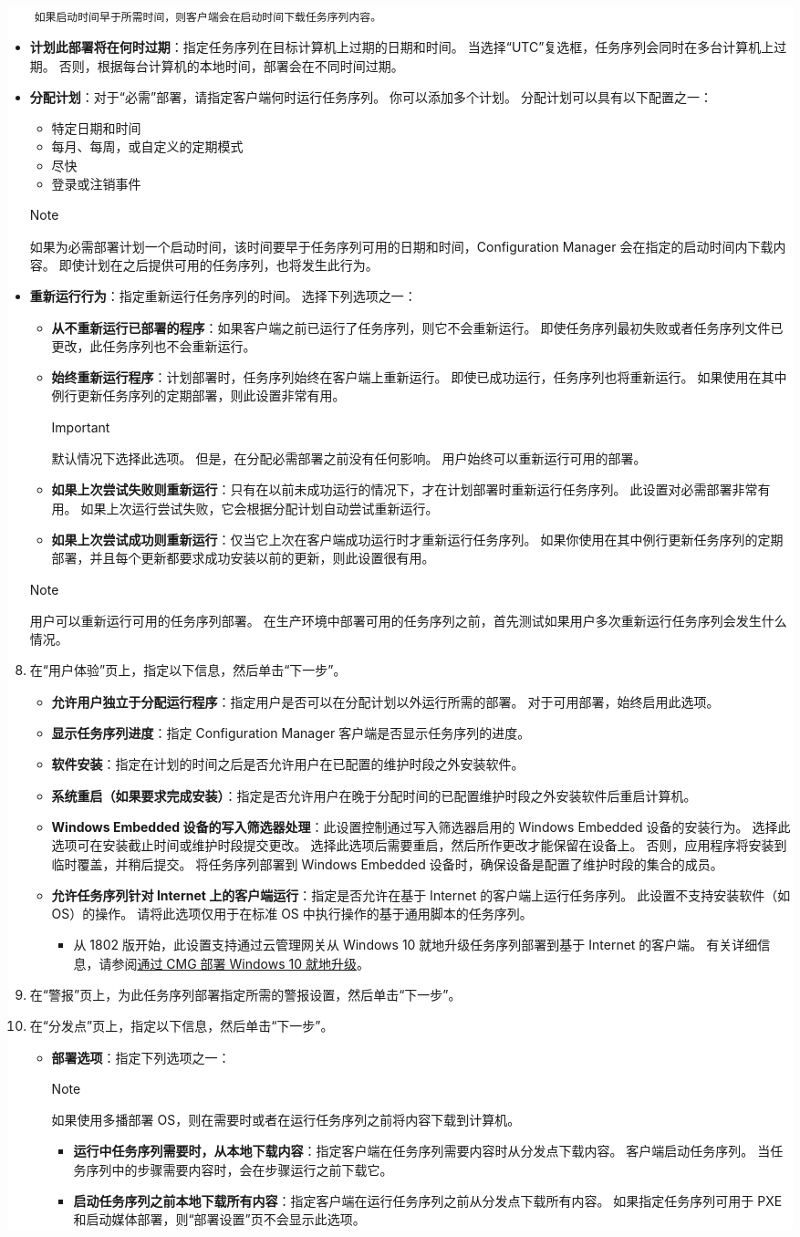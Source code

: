         如果启动时间早于所需时间，则客户端会在启动时间下载任务序列内容。  

   -   **计划此部署将在何时过期**：指定任务序列在目标计算机上过期的日期和时间。 当选择“UTC”复选框，任务序列会同时在多台计算机上过期。 否则，根据每台计算机的本地时间，部署会在不同时间过期。  

   -   **分配计划**：对于“必需”部署，请指定客户端何时运行任务序列。 你可以添加多个计划。 分配计划可以具有以下配置之一：   
       - 特定日期和时间  
       - 每月、每周，或自定义的定期模式  
       - 尽快  
       - 登录或注销事件  

       > [!NOTE]  
       >  如果为必需部署计划一个启动时间，该时间要早于任务序列可用的日期和时间，Configuration Manager 会在指定的启动时间内下载内容。 即使计划在之后提供可用的任务序列，也将发生此行为。<!--SCCMDocs issue 777-->  

   -   **重新运行行为**：指定重新运行任务序列的时间。 选择下列选项之一：  

       -   **从不重新运行已部署的程序**：如果客户端之前已运行了任务序列，则它不会重新运行。 即使任务序列最初失败或者任务序列文件已更改，此任务序列也不会重新运行。  

       -   **始终重新运行程序**：计划部署时，任务序列始终在客户端上重新运行。 即使已成功运行，任务序列也将重新运行。 如果使用在其中例行更新任务序列的定期部署，则此设置非常有用。  

           > [!IMPORTANT]  
           >  默认情况下选择此选项。 但是，在分配必需部署之前没有任何影响。 用户始终可以重新运行可用的部署。  

       -   **如果上次尝试失败则重新运行**：只有在以前未成功运行的情况下，才在计划部署时重新运行任务序列。 此设置对必需部署非常有用。 如果上次运行尝试失败，它会根据分配计划自动尝试重新运行。  

       -   **如果上次尝试成功则重新运行**：仅当它上次在客户端成功运行时才重新运行任务序列。 如果你使用在其中例行更新任务序列的定期部署，并且每个更新都要求成功安装以前的更新，则此设置很有用。  

       > [!NOTE]  
       >  用户可以重新运行可用的任务序列部署。 在生产环境中部署可用的任务序列之前，首先测试如果用户多次重新运行任务序列会发生什么情况。  

8. 在“用户体验”页上，指定以下信息，然后单击“下一步”。  

   -   **允许用户独立于分配运行程序**：指定用户是否可以在分配计划以外运行所需的部署。 对于可用部署，始终启用此选项。   

   -   **显示任务序列进度**：指定 Configuration Manager 客户端是否显示任务序列的进度。  

   -   **软件安装**：指定在计划的时间之后是否允许用户在已配置的维护时段之外安装软件。  

   -   **系统重启（如果要求完成安装）**：指定是否允许用户在晚于分配时间的已配置维护时段之外安装软件后重启计算机。  

   - **Windows Embedded 设备的写入筛选器处理**：此设置控制通过写入筛选器启用的 Windows Embedded 设备的安装行为。 选择此选项可在安装截止时间或维护时段提交更改。 选择此选项后需要重启，然后所作更改才能保留在设备上。 否则，应用程序将安装到临时覆盖，并稍后提交。 将任务序列部署到 Windows Embedded 设备时，确保设备是配置了维护时段的集合的成员。  

   -   **允许任务序列针对 Internet 上的客户端运行**：指定是否允许在基于 Internet 的客户端上运行任务序列。 此设置不支持安装软件（如 OS）的操作。 请将此选项仅用于在标准 OS 中执行操作的基于通用脚本的任务序列。  

        - 从 1802 版开始，此设置支持通过云管理网关从 Windows 10 就地升级任务序列部署到基于 Internet 的客户端。 有关详细信息，请参阅[通过 CMG 部署 Windows 10 就地升级](#deploy-windows-10-in-place-upgrade-via-cmg)。    

9. 在“警报”页上，为此任务序列部署指定所需的警报设置，然后单击“下一步”。  

10. 在“分发点”页上，指定以下信息，然后单击“下一步”。  

    -   **部署选项**：指定下列选项之一：  

        > [!NOTE]  
        >  如果使用多播部署 OS，则在需要时或者在运行任务序列之前将内容下载到计算机。  

        - **运行中任务序列需要时，从本地下载内容**：指定客户端在任务序列需要内容时从分发点下载内容。 客户端启动任务序列。 当任务序列中的步骤需要内容时，会在步骤运行之前下载它。  

        - **启动任务序列之前本地下载所有内容**：指定客户端在运行任务序列之前从分发点下载所有内容。 如果指定任务序列可用于 PXE 和启动媒体部署，则“部署设置”页不会显示此选项。  
